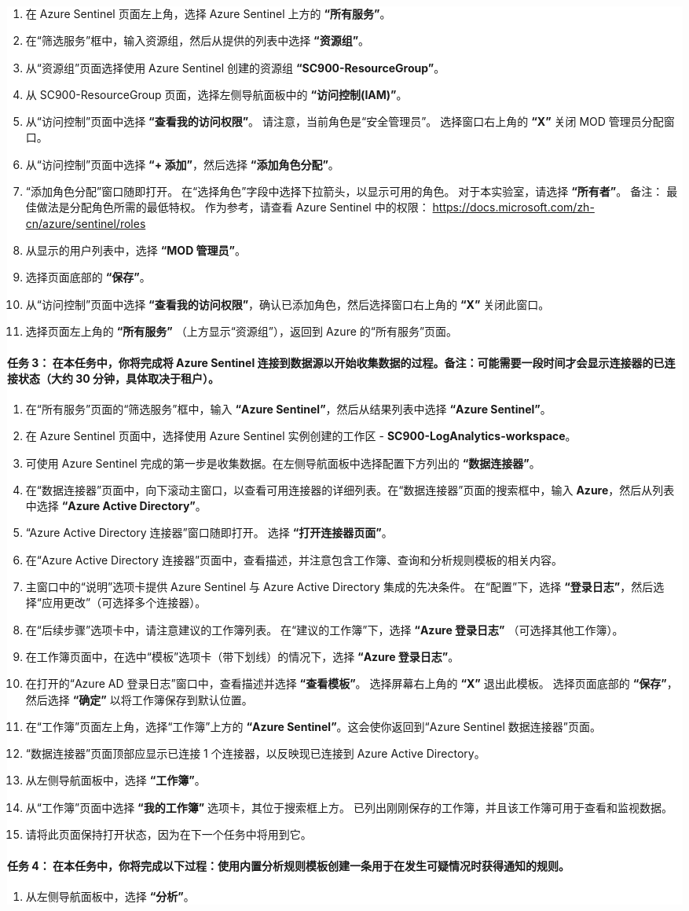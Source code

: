 1. 在 Azure Sentinel 页面左上角，选择 Azure Sentinel 上方的 **“所有服务”**。

2. 在“筛选服务”框中，输入资源组，然后从提供的列表中选择 **“资源组”**。

3. 从“资源组”页面选择使用 Azure Sentinel 创建的资源组 **“SC900-ResourceGroup”**。

4. 从 SC900-ResourceGroup 页面，选择左侧导航面板中的 **“访问控制(IAM)”**。

5. 从“访问控制”页面中选择 **“查看我的访问权限”**。  请注意，当前角色是“安全管理员”。  选择窗口右上角的 **“X”** 关闭 MOD 管理员分配窗口。

6. 从“访问控制”页面中选择 **“+ 添加”**，然后选择 **“添加角色分配”**。

7. “添加角色分配”窗口随即打开。  在“选择角色”字段中选择下拉箭头，以显示可用的角色。  对于本实验室，请选择 **“所有者”**。  备注：  最佳做法是分配角色所需的最低特权。  作为参考，请查看 Azure Sentinel 中的权限：  https://docs.microsoft.com/zh-cn/azure/sentinel/roles

8. 从显示的用户列表中，选择 **“MOD 管理员”**。

9. 选择页面底部的 **“保存”**。

10. 从“访问控制”页面中选择 **“查看我的访问权限”**，确认已添加角色，然后选择窗口右上角的 **“X”** 关闭此窗口。

11. 选择页面左上角的 **“所有服务”** （上方显示“资源组”），返回到 Azure 的“所有服务”页面。

#### 任务 3：  在本任务中，你将完成将 Azure Sentinel 连接到数据源以开始收集数据的过程。备注：可能需要一段时间才会显示连接器的已连接状态（大约 30 分钟，具体取决于租户）。

1. 在“所有服务”页面的“筛选服务”框中，输入 **“Azure Sentinel”**，然后从结果列表中选择 **“Azure Sentinel”**。 

2. 在 Azure Sentinel 页面中，选择使用 Azure Sentinel 实例创建的工作区 - **SC900-LogAnalytics-workspace**。

3. 可使用 Azure Sentinel 完成的第一步是收集数据。在左侧导航面板中选择配置下方列出的 **“数据连接器”**。

4. 在“数据连接器”页面中，向下滚动主窗口，以查看可用连接器的详细列表。在“数据连接器”页面的搜索框中，输入 **Azure**，然后从列表中选择 **“Azure Active Directory”**。

5. “Azure Active Directory 连接器”窗口随即打开。  选择 **“打开连接器页面”**。

6. 在“Azure Active Directory 连接器”页面中，查看描述，并注意包含工作簿、查询和分析规则模板的相关内容。  

7. 主窗口中的“说明”选项卡提供 Azure Sentinel 与 Azure Active Directory 集成的先决条件。   在“配置”下，选择 **“登录日志”**，然后选择“应用更改”（可选择多个连接器）。

8. 在“后续步骤”选项卡中，请注意建议的工作簿列表。   在“建议的工作簿”下，选择 **“Azure 登录日志”** （可选择其他工作簿）。

9. 在工作簿页面中，在选中“模板”选项卡（带下划线）的情况下，选择 **“Azure 登录日志”**。 

10. 在打开的“Azure AD 登录日志”窗口中，查看描述并选择 **“查看模板”**。  选择屏幕右上角的 **“X”** 退出此模板。  选择页面底部的 **“保存”**，然后选择 **“确定”** 以将工作簿保存到默认位置。

11. 在“工作簿”页面左上角，选择“工作簿”上方的 **“Azure Sentinel”**。这会使你返回到“Azure Sentinel 数据连接器”页面。

12. “数据连接器”页面顶部应显示已连接 1 个连接器，以反映现已连接到 Azure Active Directory。

13. 从左侧导航面板中，选择 **“工作簿”**。

14. 从“工作簿”页面中选择 **“我的工作簿”** 选项卡，其位于搜索框上方。  已列出刚刚保存的工作簿，并且该工作簿可用于查看和监视数据。

15. 请将此页面保持打开状态，因为在下一个任务中将用到它。

#### 任务 4：  在本任务中，你将完成以下过程：使用内置分析规则模板创建一条用于在发生可疑情况时获得通知的规则。

1. 从左侧导航面板中，选择 **“分析”**。
